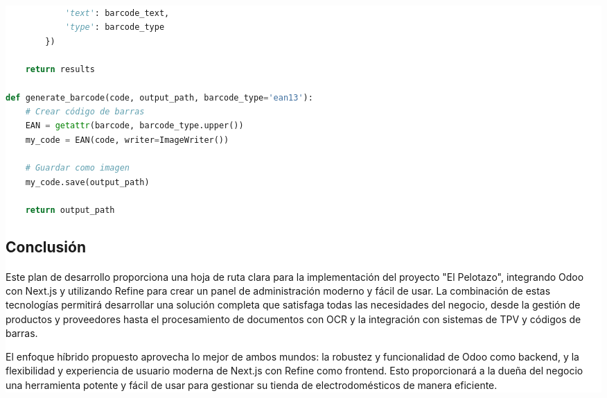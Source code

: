 ```python
            'text': barcode_text,
            'type': barcode_type
        })
    
    return results

def generate_barcode(code, output_path, barcode_type='ean13'):
    # Crear código de barras
    EAN = getattr(barcode, barcode_type.upper())
    my_code = EAN(code, writer=ImageWriter())
    
    # Guardar como imagen
    my_code.save(output_path)
    
    return output_path
```

## Conclusión

Este plan de desarrollo proporciona una hoja de ruta clara para la implementación del proyecto "El Pelotazo", integrando Odoo con Next.js y utilizando Refine para crear un panel de administración moderno y fácil de usar. La combinación de estas tecnologías permitirá desarrollar una solución completa que satisfaga todas las necesidades del negocio, desde la gestión de productos y proveedores hasta el procesamiento de documentos con OCR y la integración con sistemas de TPV y códigos de barras.

El enfoque híbrido propuesto aprovecha lo mejor de ambos mundos: la robustez y funcionalidad de Odoo como backend, y la flexibilidad y experiencia de usuario moderna de Next.js con Refine como frontend. Esto proporcionará a la dueña del negocio una herramienta potente y fácil de usar para gestionar su tienda de electrodomésticos de manera eficiente.
